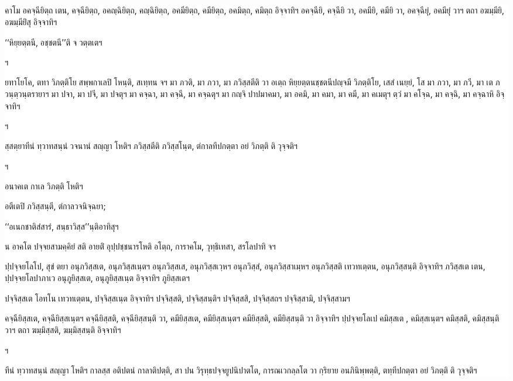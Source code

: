  คาโม อคจฺฉียิตฺถ เตน, คจฺฉียิตฺถ, อคญฺฉิยิตฺถ, คญฺฉิยิตฺถ, อคมียิตฺถ, คมียิตฺถ, อคมิตฺถ, คมิตฺถ อิจฺจาทิฯ  อคจฺฉียิ, คจฺฉียิ วา, อคมียิ, คมียิ  วา, อคจฺฉียุํ, อคมียุํ วาฯ ตถา อฆมฺมียิ, อฆมฺมียิํสุ อิจฺจาทิฯ</p>


<p>‘‘หิยฺยตฺตนี, อชฺชตนี’’ติ จ วตฺตเตฯ</p>


<p> ฯ</p>


<p>ยทาโยโค, ตทา วิภตฺติโย สพฺพกาเลปิ โหนฺติ, สเทฺทน  จฯ มา ภวติ, มา ภวา, มา ภวิสฺสตีติ วา อเตฺถ หิยฺยตฺตนชฺชตนีปญฺจมี วิภตฺติโย, เสสํ เนยฺยํ, โส มา ภวา, มา ภวี, มา เต ภวนฺตฺวนฺตรายาฯ มา ปจา, มา ปจี, มา ปจตุฯ มา คจฺฉา, มา คจฺฉี, มา คจฺฉตุฯ มา กญฺจิ ปาปมาคมา, มา อคมิ, มา คมา, มา คมี, มา คเมตุฯ ตฺวํ มา คโจฺฉ, มา คจฺฉิ, มา คจฺฉาหิ อิจฺจาทิฯ</p>

</p>


<p> ฯ</p>


<p>สฺสตฺยาทีนํ ทฺวาทสนฺนํ วจนานํ สญฺญา โหติฯ ภวิสฺสตีติ ภวิสฺสโนฺต, ตํกาลทีปกตฺตา อยํ วิภตฺติ ติ วุจฺจติฯ</p>


<p> ฯ</p>


<p>อนาคเต กาเล วิภตฺติ โหติฯ</p>


<p>
อตีเตปิ ภวิสฺสนฺตี, ตํกาลวจนิจฺฉยา;  
  
‘‘อเนกชาติสํสารํ, สนฺธาวิสฺส’’นฺติอาทิสุฯ  
</p>
  
<p>น  อาคโต  ปจฺจยสามคฺคิยํ สติ อายติํ อุปฺปชฺชนารโหติ อโตฺถ, การาคโม, วุทฺธิเทสา, สรโลปาทิ จฯ</p>

</p>

ปฺปจฺจยโลโป, สุขํ ตยา อนุภวิสฺสเต, อนุภวิสฺสเนฺตฯ อนุภวิสฺสเส, อนุภวิสฺสเวฺหฯ อนุภวิสฺสํ, อนุภวิสฺสาเมฺหฯ  อนุภวิสฺสติ เทวทเตฺตน, อนุภวิสฺสนฺติ อิจฺจาทิฯ  ภวิสฺสเต เตน, ปฺปจฺจยโลปาภาเว อนุภูยิสฺสเต, อนุภูยิสฺสเนฺต อิจฺจาทิฯ  ภูยิสฺสเตฯ</p>

</p>

 ปจฺจิสฺสเต โอทโน เทวทเตฺตน, ปจฺจิสฺสเนฺต อิจฺจาทิฯ  ปจฺจิสฺสติ, ปจฺจิสฺสนฺติฯ ปจฺจิสฺสสิ, ปจฺจิสฺสถฯ ปจฺจิสฺสามิ, ปจฺจิสฺสามฯ</p>

</p>

 คจฺฉียิสฺสเต, คจฺฉียิสฺสเนฺตฯ คจฺฉียิสฺสติ, คจฺฉียิสฺสนฺติ วา, คมียิสฺสเต, คมียิสฺสเนฺตฯ คมียิสฺสติ, คมียิสฺสนฺติ วา อิจฺจาทิฯ ปฺปจฺจยโลเป คมิสฺสเต , คมิสฺสเนฺตฯ คมิสฺสติ, คมิสฺสนฺติ วาฯ ตถา ฆมฺมิสฺสติ, ฆมฺมิสฺสนฺติ อิจฺจาทิฯ</p>

</p>


<p> ฯ</p>


<p>ทีนํ ทฺวาทสนฺนํ สญฺญา โหติฯ กาลสฺส อติปตนํ กาลาติปตฺติ, สา ปน วิรุทฺธปจฺจยูปนิปาตโต, การณเวกลฺลโต วา กฺริยาย อนภินิพฺพตฺติ, ตทฺทีปกตฺตา อยํ วิภตฺติ ติ วุจฺจติฯ</p>
